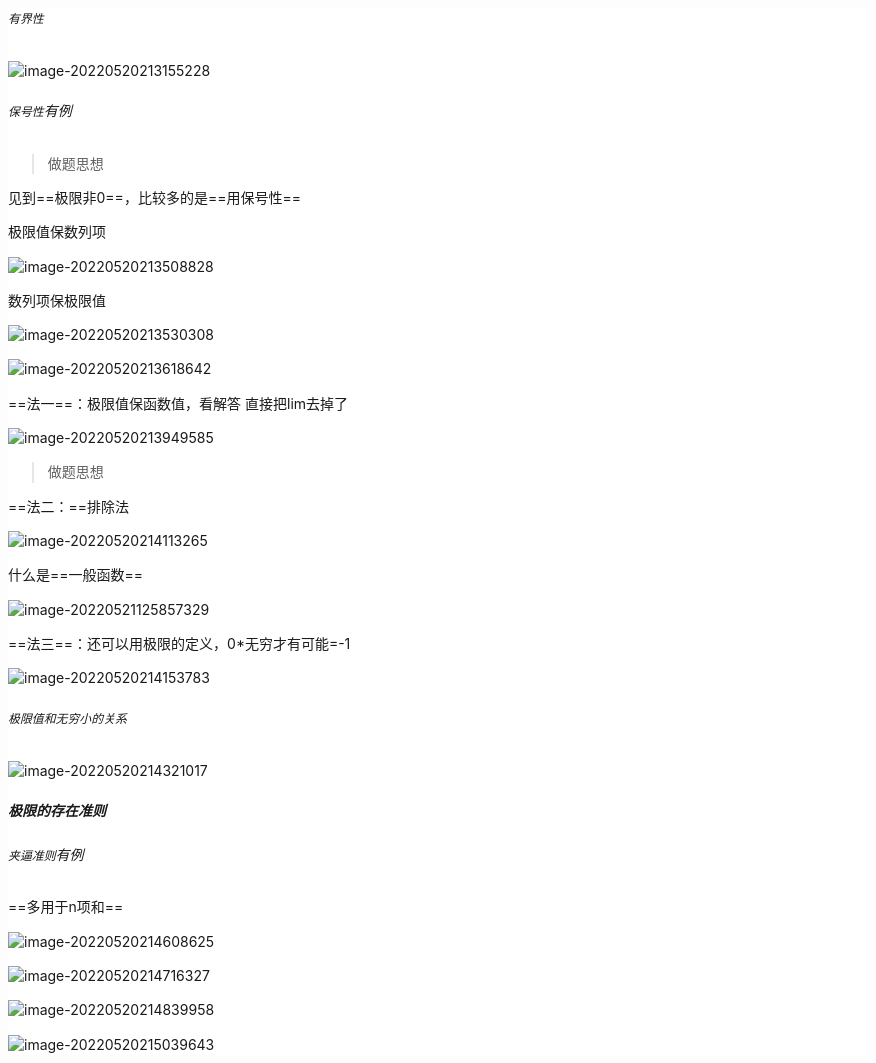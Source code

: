 ###### ``有界性``

![image-20220520213155228](https://raw.githubusercontent.com/xiaomingAndroi/picture-bed/master/typoraTest/image-20220520213155228.png)

###### ``保号性``有例

> 做题思想

见到==极限非0==，比较多的是==用保号性==

极限值保数列项

![image-20220520213508828](https://raw.githubusercontent.com/xiaomingAndroi/picture-bed/master/typoraTest/image-20220520213508828.png)

数列项保极限值

![image-20220520213530308](https://raw.githubusercontent.com/xiaomingAndroi/picture-bed/master/typoraTest/image-20220520213530308.png)

![image-20220520213618642](https://raw.githubusercontent.com/xiaomingAndroi/picture-bed/master/typoraTest/image-20220520213618642.png)

==法一==：极限值保函数值，看解答 直接把lim去掉了

![image-20220520213949585](https://raw.githubusercontent.com/xiaomingAndroi/picture-bed/master/typoraTest/image-20220520213949585.png)

> 做题思想

==法二：==排除法

![image-20220520214113265](https://raw.githubusercontent.com/xiaomingAndroi/picture-bed/master/typoraTest/image-20220520214113265.png)

什么是==一般函数==

![image-20220521125857329](https://raw.githubusercontent.com/xiaomingAndroi/picture-bed/master/typoraTest/image-20220521125857329.png)

==法三==：还可以用极限的定义，0*无穷才有可能=-1

![image-20220520214153783](https://raw.githubusercontent.com/xiaomingAndroi/picture-bed/master/typoraTest/image-20220520214153783.png)

###### ``极限值和无穷小的关系``

![image-20220520214321017](https://raw.githubusercontent.com/xiaomingAndroi/picture-bed/master/typoraTest/image-20220520214321017.png)

##### 极限的存在准则

###### ``夹逼准则``有例

==多用于n项和==

![image-20220520214608625](https://raw.githubusercontent.com/xiaomingAndroi/picture-bed/master/typoraTest/image-20220520214608625.png)

![image-20220520214716327](https://raw.githubusercontent.com/xiaomingAndroi/picture-bed/master/typoraTest/image-20220520214716327.png)

![image-20220520214839958](https://raw.githubusercontent.com/xiaomingAndroi/picture-bed/master/typoraTest/image-20220520214839958.png)

![image-20220520215039643](https://raw.githubusercontent.com/xiaomingAndroi/picture-bed/master/typoraTest/image-20220520215039643.png)

